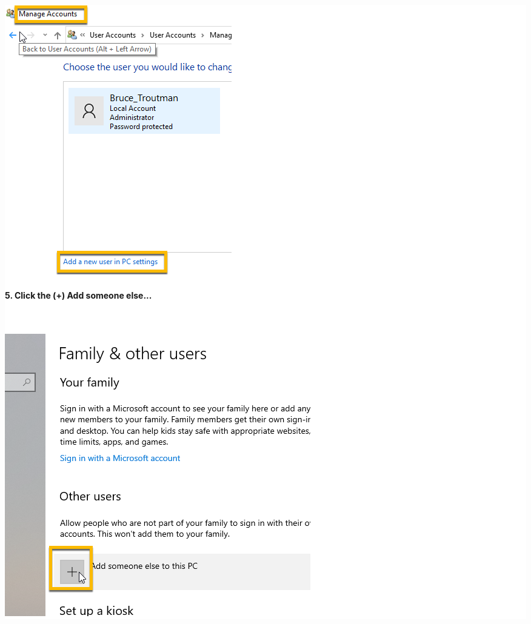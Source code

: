 ![Windows-Addnewuser](./images/fr0101-00_Windows-Addnewuser.png "Windows-Addnewuser")

#### 5. Click the (+) Add someone else...
<br/>

![Windows-Addsomeoneelse](./images/fr0101-00_Windows-Addsomeoneelse.png "Windows-Addsomeoneelse")
